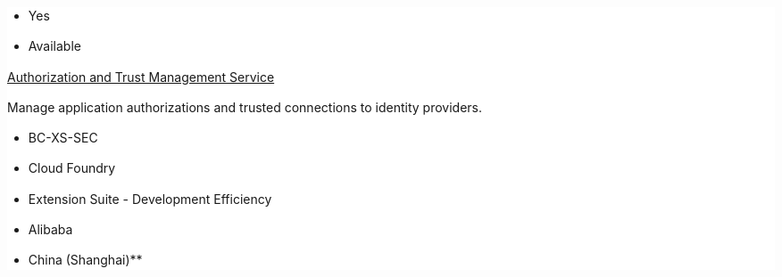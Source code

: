 </td>
<td>

-   Yes



</td>
<td>

-   Available



</td>
</tr>
<tr>
<td>

 [Authorization and Trust Management Service](https://help.sap.com/viewer/product/CP_AUTHORIZ_TRUST_MNG/Cloud/en-US) 



</td>
<td>

Manage application authorizations and trusted connections to identity providers.



</td>
<td>

-   BC-XS-SEC



</td>
<td>

-   Cloud Foundry



</td>
<td>

-   Extension Suite - Development Efficiency



</td>
<td>

-   Alibaba



</td>
<td>

-   China \(Shanghai\)\*\*



</td>
<td>
